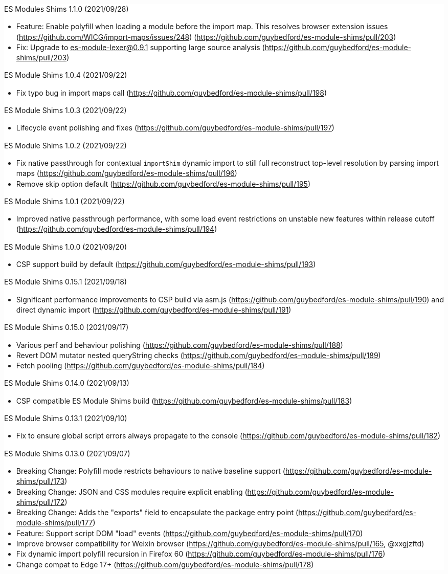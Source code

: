 ES Modules Shims 1.1.0 (2021/09/28)
* Feature: Enable polyfill when loading a module before the import map. This resolves browser extension issues (https://github.com/WICG/import-maps/issues/248) (https://github.com/guybedford/es-module-shims/pull/203)
* Fix: Upgrade to es-module-lexer@0.9.1 supporting large source analysis (https://github.com/guybedford/es-module-shims/pull/203)

ES Module Shims 1.0.4 (2021/09/22)
* Fix typo bug in import maps call (https://github.com/guybedford/es-module-shims/pull/198)

ES Module Shims 1.0.3 (2021/09/22)
* Lifecycle event polishing and fixes (https://github.com/guybedford/es-module-shims/pull/197)

ES Module Shims 1.0.2 (2021/09/22)
* Fix native passthrough for contextual `importShim` dynamic import to still full reconstruct top-level resolution by parsing import maps (https://github.com/guybedford/es-module-shims/pull/196)
* Remove skip option default (https://github.com/guybedford/es-module-shims/pull/195)

ES Module Shims 1.0.1 (2021/09/22)
* Improved native passthrough performance, with some load event restrictions on unstable new features within release cutoff (https://github.com/guybedford/es-module-shims/pull/194)

ES Module Shims 1.0.0 (2021/09/20)
* CSP support build by default (https://github.com/guybedford/es-module-shims/pull/193)

ES Module Shims 0.15.1 (2021/09/18)
* Significant performance improvements to CSP build via asm.js (https://github.com/guybedford/es-module-shims/pull/190) and direct dynamic import (https://github.com/guybedford/es-module-shims/pull/191)

ES Module Shims 0.15.0 (2021/09/17)
* Various perf and behaviour polishing (https://github.com/guybedford/es-module-shims/pull/188)
* Revert DOM mutator nested queryString checks (https://github.com/guybedford/es-module-shims/pull/189)
* Fetch pooling (https://github.com/guybedford/es-module-shims/pull/184)

ES Module Shims 0.14.0 (2021/09/13)
* CSP compatible ES Module Shims build (https://github.com/guybedford/es-module-shims/pull/183)

ES Module Shims 0.13.1 (2021/09/10)
* Fix to ensure global script errors always propagate to the console (https://github.com/guybedford/es-module-shims/pull/182)

ES Module Shims 0.13.0 (2021/09/07)
* Breaking Change: Polyfill mode restricts behaviours to native baseline support (https://github.com/guybedford/es-module-shims/pull/173)
* Breaking Change: JSON and CSS modules require explicit enabling (https://github.com/guybedford/es-module-shims/pull/172)
* Breaking Change: Adds the "exports" field to encapsulate the package entry point (https://github.com/guybedford/es-module-shims/pull/177)
* Feature: Support script DOM "load" events (https://github.com/guybedford/es-module-shims/pull/170)
* Improve browser compatibility for Weixin browser (https://github.com/guybedford/es-module-shims/pull/165, @xxgjzftd)
* Fix dynamic import polyfill recursion in Firefox 60 (https://github.com/guybedford/es-module-shims/pull/176)
* Change compat to Edge 17+ (https://github.com/guybedford/es-module-shims/pull/178)
